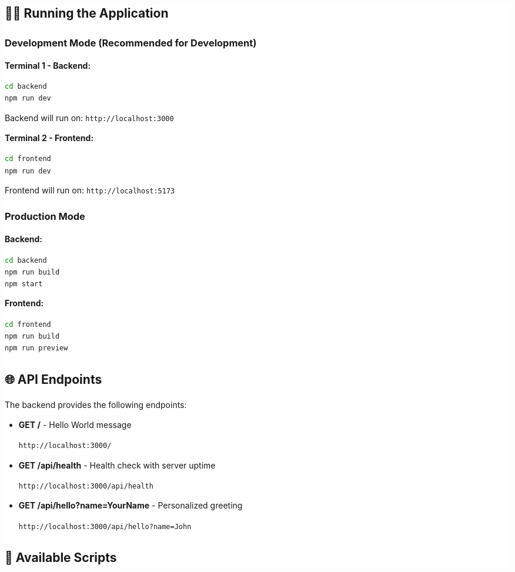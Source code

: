 ## 🏃‍♂️ Running the Application

### Development Mode (Recommended for Development)

**Terminal 1 - Backend:**
```bash
cd backend
npm run dev
```
Backend will run on: `http://localhost:3000`

**Terminal 2 - Frontend:**
```bash
cd frontend
npm run dev
```
Frontend will run on: `http://localhost:5173`

### Production Mode

**Backend:**
```bash
cd backend
npm run build
npm start
```

**Frontend:**
```bash
cd frontend
npm run build
npm run preview
```

## 🌐 API Endpoints

The backend provides the following endpoints:

- **GET /** - Hello World message
  ```
  http://localhost:3000/
  ```

- **GET /api/health** - Health check with server uptime
  ```
  http://localhost:3000/api/health
  ```

- **GET /api/hello?name=YourName** - Personalized greeting
  ```
  http://localhost:3000/api/hello?name=John
  ```

## 📁 Available Scripts

